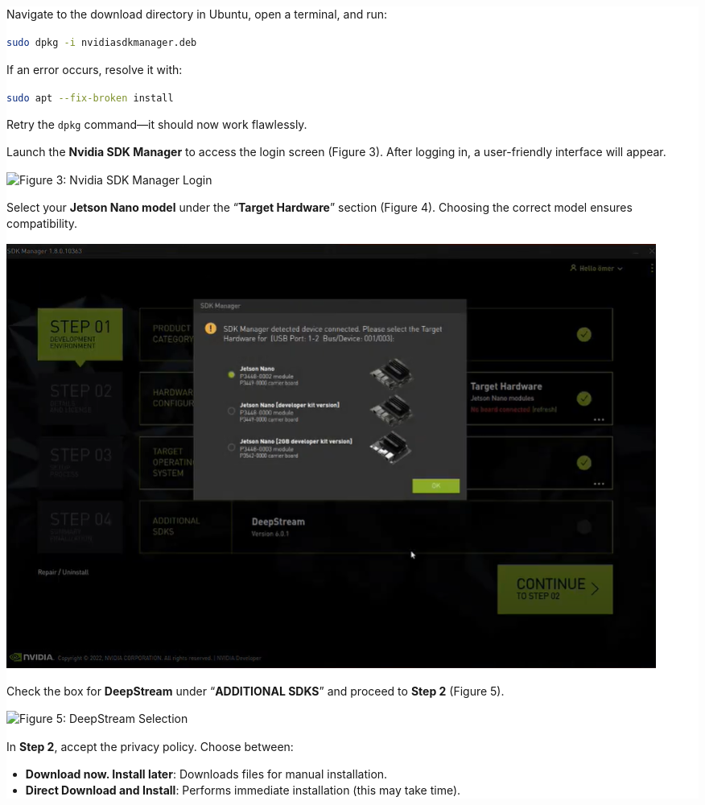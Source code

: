 Navigate to the download directory in Ubuntu, open a terminal, and run:

```bash
sudo dpkg -i nvidiasdkmanager.deb
```

If an error occurs, resolve it with:

```bash
sudo apt --fix-broken install
```

Retry the `dpkg` command—it should now work flawlessly.

Launch the **Nvidia SDK Manager** to access the login screen (Figure 3). After logging in, a user-friendly interface will appear.

![Figure 3: Nvidia SDK Manager Login](https://github.com/Farukcinemre/JetsonNano-bootandsetup/blob/main/images/nvidia%20log%20in%20ekran%C4%B1.png)

Select your **Jetson Nano model** under the “**Target Hardware**” section (Figure 4). Choosing the correct model ensures compatibility.

![Figure 4: Selecting Your Jetson Nano Model](https://github.com/Farukcinemre/JetsonNano-bootandsetup/blob/main/images/jetson%20nano%20modelleri%20se%C3%A7im%20ekran%C4%B1%20.png)

Check the box for **DeepStream** under “**ADDITIONAL SDKS**” and proceed to **Step 2** (Figure 5).

![Figure 5: DeepStream Selection](https://github.com/Farukcinemre/JetsonNano-bootandsetup/blob/main/images/download%20ve%20install%20ekran%C4%B1.png)

In **Step 2**, accept the privacy policy. Choose between:
- **Download now. Install later**: Downloads files for manual installation.
- **Direct Download and Install**: Performs immediate installation (this may take time).
